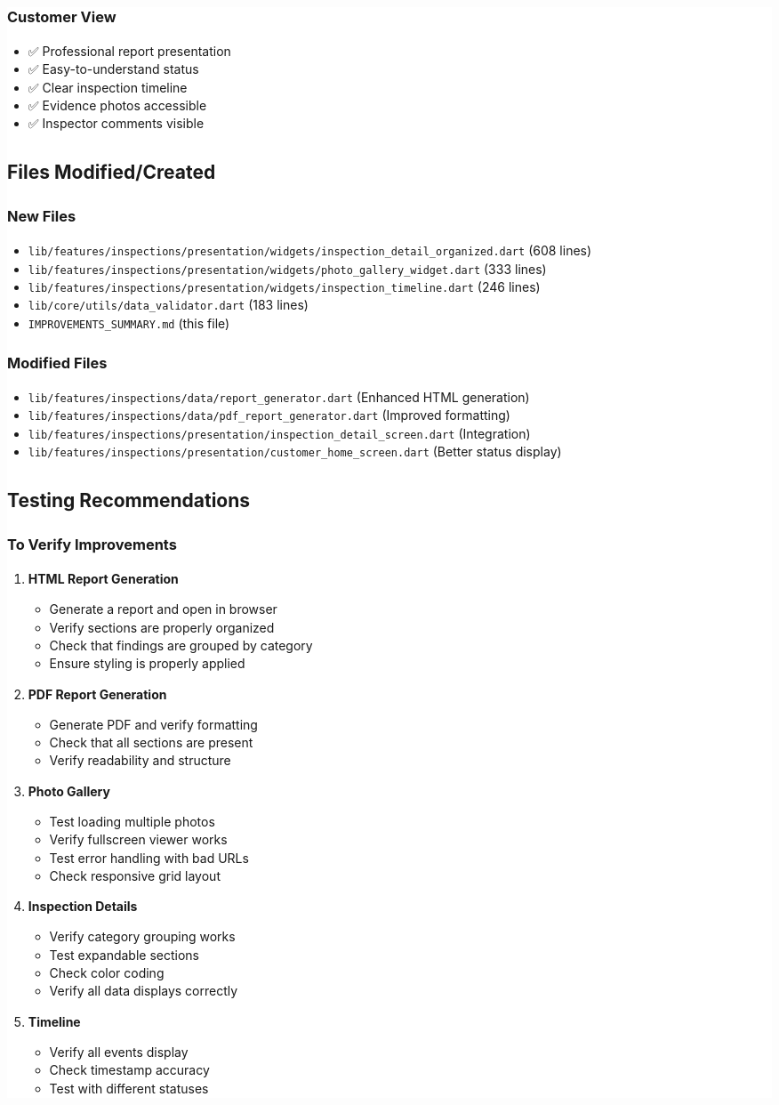 ### Customer View
- ✅ Professional report presentation
- ✅ Easy-to-understand status
- ✅ Clear inspection timeline
- ✅ Evidence photos accessible
- ✅ Inspector comments visible

## Files Modified/Created

### New Files
- `lib/features/inspections/presentation/widgets/inspection_detail_organized.dart` (608 lines)
- `lib/features/inspections/presentation/widgets/photo_gallery_widget.dart` (333 lines)
- `lib/features/inspections/presentation/widgets/inspection_timeline.dart` (246 lines)
- `lib/core/utils/data_validator.dart` (183 lines)
- `IMPROVEMENTS_SUMMARY.md` (this file)

### Modified Files
- `lib/features/inspections/data/report_generator.dart` (Enhanced HTML generation)
- `lib/features/inspections/data/pdf_report_generator.dart` (Improved formatting)
- `lib/features/inspections/presentation/inspection_detail_screen.dart` (Integration)
- `lib/features/inspections/presentation/customer_home_screen.dart` (Better status display)

## Testing Recommendations

### To Verify Improvements

1. **HTML Report Generation**
   - Generate a report and open in browser
   - Verify sections are properly organized
   - Check that findings are grouped by category
   - Ensure styling is properly applied

2. **PDF Report Generation**
   - Generate PDF and verify formatting
   - Check that all sections are present
   - Verify readability and structure

3. **Photo Gallery**
   - Test loading multiple photos
   - Verify fullscreen viewer works
   - Test error handling with bad URLs
   - Check responsive grid layout

4. **Inspection Details**
   - Verify category grouping works
   - Test expandable sections
   - Check color coding
   - Verify all data displays correctly

5. **Timeline**
   - Verify all events display
   - Check timestamp accuracy
   - Test with different statuses
